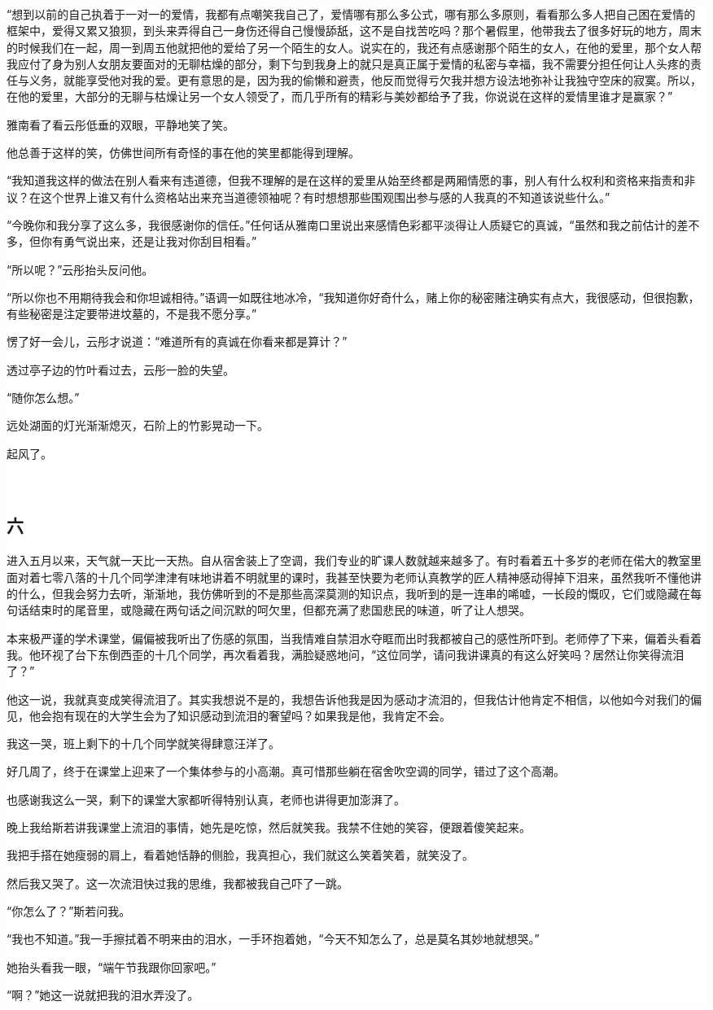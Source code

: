 “想到以前的自己执着于一对一的爱情，我都有点嘲笑我自己了，爱情哪有那么多公式，哪有那么多原则，看看那么多人把自己困在爱情的框架中，爱得又累又狼狈，到头来弄得自己一身伤还得自己慢慢舔舐，这不是自找苦吃吗？那个暑假里，他带我去了很多好玩的地方，周末的时候我们在一起，周一到周五他就把他的爱给了另一个陌生的女人。说实在的，我还有点感谢那个陌生的女人，在他的爱里，那个女人帮我应付了身为别人女朋友要面对的无聊枯燥的部分，剩下匀到我身上的就只是真正属于爱情的私密与幸福，我不需要分担任何让人头疼的责任与义务，就能享受他对我的爱。更有意思的是，因为我的偷懒和避责，他反而觉得亏欠我并想方设法地弥补让我独守空床的寂寞。所以，在他的爱里，大部分的无聊与枯燥让另一个女人领受了，而几乎所有的精彩与美妙都给予了我，你说说在这样的爱情里谁才是赢家？”

雅南看了看云彤低垂的双眼，平静地笑了笑。

他总善于这样的笑，仿佛世间所有奇怪的事在他的笑里都能得到理解。

“我知道我这样的做法在别人看来有违道德，但我不理解的是在这样的爱里从始至终都是两厢情愿的事，别人有什么权利和资格来指责和非议？在这个世界上谁又有什么资格站出来充当道德领袖呢？有时想想那些围观围出参与感的人我真的不知道该说些什么。”

“今晚你和我分享了这么多，我很感谢你的信任。”任何话从雅南口里说出来感情色彩都平淡得让人质疑它的真诚，“虽然和我之前估计的差不多，但你有勇气说出来，还是让我对你刮目相看。”

“所以呢？”云彤抬头反问他。

“所以你也不用期待我会和你坦诚相待。”语调一如既往地冰冷，“我知道你好奇什么，赌上你的秘密赌注确实有点大，我很感动，但很抱歉，有些秘密是注定要带进坟墓的，不是我不愿分享。”

愣了好一会儿，云彤才说道：“难道所有的真诚在你看来都是算计？”

透过亭子边的竹叶看过去，云彤一脸的失望。

“随你怎么想。”

远处湖面的灯光渐渐熄灭，石阶上的竹影晃动一下。

起风了。


<br/>


## 六

进入五月以来，天气就一天比一天热。自从宿舍装上了空调，我们专业的旷课人数就越来越多了。有时看着五十多岁的老师在偌大的教室里面对着七零八落的十几个同学津津有味地讲着不明就里的课时，我甚至快要为老师认真教学的匠人精神感动得掉下泪来，虽然我听不懂他讲的什么，但我会努力去听，渐渐地，我仿佛听到的不是那些高深莫测的知识点，我听到的是一连串的唏嘘，一长段的慨叹，它们或隐藏在每句话结束时的尾音里，或隐藏在两句话之间沉默的呵欠里，但都充满了悲国悲民的味道，听了让人想哭。

本来极严谨的学术课堂，偏偏被我听出了伤感的氛围，当我情难自禁泪水夺眶而出时我都被自己的感性所吓到。老师停了下来，偏着头看着我。他环视了台下东倒西歪的十几个同学，再次看着我，满脸疑惑地问，“这位同学，请问我讲课真的有这么好笑吗？居然让你笑得流泪了？”

他这一说，我就真变成笑得流泪了。其实我想说不是的，我想告诉他我是因为感动才流泪的，但我估计他肯定不相信，以他如今对我们的偏见，他会抱有现在的大学生会为了知识感动到流泪的奢望吗？如果我是他，我肯定不会。

我这一哭，班上剩下的十几个同学就笑得肆意汪洋了。

好几周了，终于在课堂上迎来了一个集体参与的小高潮。真可惜那些躺在宿舍吹空调的同学，错过了这个高潮。

也感谢我这么一哭，剩下的课堂大家都听得特别认真，老师也讲得更加澎湃了。

晚上我给斯若讲我课堂上流泪的事情，她先是吃惊，然后就笑我。我禁不住她的笑容，便跟着傻笑起来。

我把手搭在她瘦弱的肩上，看着她恬静的侧脸，我真担心，我们就这么笑着笑着，就笑没了。

然后我又哭了。这一次流泪快过我的思维，我都被我自己吓了一跳。

“你怎么了？”斯若问我。

“我也不知道。”我一手擦拭着不明来由的泪水，一手环抱着她，“今天不知怎么了，总是莫名其妙地就想哭。”

她抬头看我一眼，“端午节我跟你回家吧。”

“啊？”她这一说就把我的泪水弄没了。
